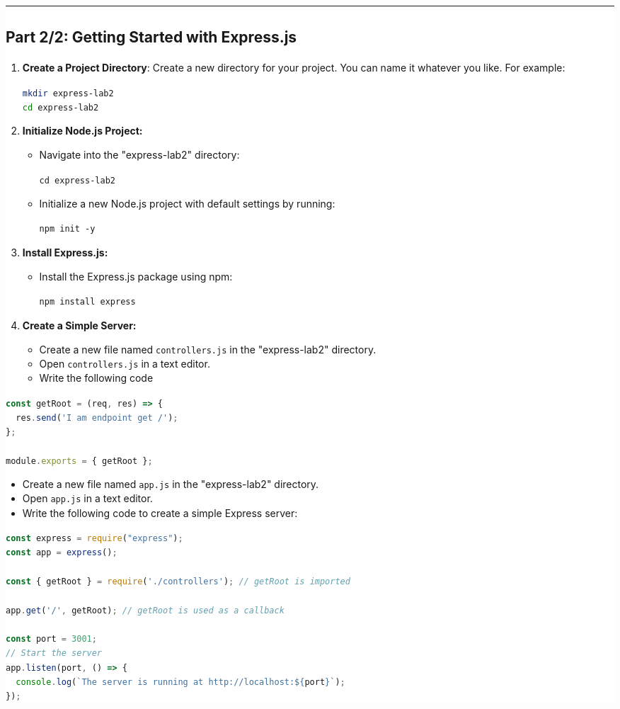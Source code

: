 ------
## Part 2/2: Getting Started with Express.js

1. **Create a Project Directory**: Create a new directory for your project. You can name it whatever you like. For example:
   ```bash
   mkdir express-lab2
   cd express-lab2
   ```

2. **Initialize Node.js Project:**
   - Navigate into the "express-lab2" directory:
     ```
     cd express-lab2
     ```
   - Initialize a new Node.js project with default settings by running:
     ```
     npm init -y
     ```

3. **Install Express.js:**
   - Install the Express.js package using npm:
     ```
     npm install express
     ```

4. **Create a Simple Server:**
   - Create a new file named `controllers.js` in the "express-lab2" directory.
   - Open `controllers.js` in a text editor.
   - Write the following code
```javascript
const getRoot = (req, res) => {
  res.send('I am endpoint get /');
};

module.exports = { getRoot };
```
   - Create a new file named `app.js` in the "express-lab2" directory.
   - Open `app.js` in a text editor.
   - Write the following code to create a simple Express server:
```javascript
const express = require("express");
const app = express();

const { getRoot } = require('./controllers'); // getRoot is imported

app.get('/', getRoot); // getRoot is used as a callback

const port = 3001;
// Start the server
app.listen(port, () => {
  console.log(`The server is running at http://localhost:${port}`);
});
```
